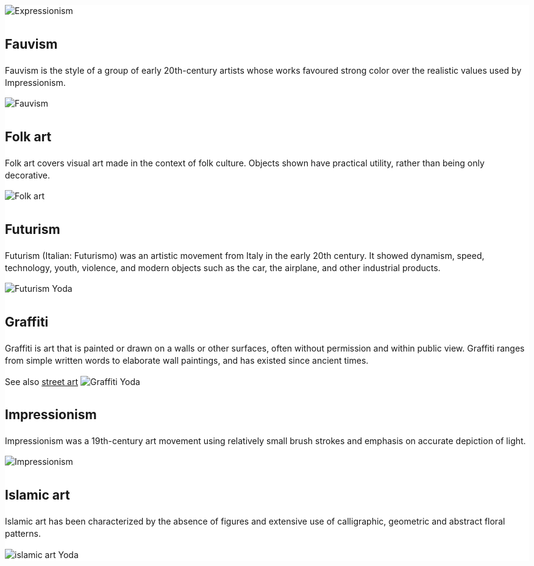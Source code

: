 
![Expressionism](https://dev-to-uploads.s3.amazonaws.com/uploads/articles/s3qeffb32ngwj66dnaom.png)



## Fauvism
Fauvism is the style of a group of early 20th-century artists whose works favoured strong color over the realistic values used by Impressionism.


![Fauvism](https://dev-to-uploads.s3.amazonaws.com/uploads/articles/m93vqiixe79bijf00vs8.png)

## Folk art
Folk art covers visual art made in the context of folk culture. Objects shown have practical utility, rather than being only decorative. 


![Folk art](https://dev-to-uploads.s3.amazonaws.com/uploads/articles/9nefwlvygt9huo6an8y8.png)


## Futurism
Futurism (Italian: Futurismo) was an artistic movement from Italy in the early 20th century. It showed dynamism, speed, technology, youth, violence, and modern objects such as the car, the airplane, and other industrial products.


![Futurism Yoda](https://dev-to-uploads.s3.amazonaws.com/uploads/articles/9xau00q2yg2qzq40ds5a.png)

## Graffiti
Graffiti is art that is painted or drawn on a walls or other surfaces, often without permission and within public view. Graffiti ranges from simple written words to elaborate wall paintings, and has existed since ancient times.

See also [street art](#street-art)
![Graffiti Yoda](https://dev-to-uploads.s3.amazonaws.com/uploads/articles/rey8e0v0q84v8q4hyook.png)



## Impressionism
Impressionism was a 19th-century art movement using relatively small brush strokes and emphasis on accurate depiction of light.


![Impressionism](https://dev-to-uploads.s3.amazonaws.com/uploads/articles/dkfosf3l8rjagbcsxvx4.png)

## Islamic art
Islamic art has been characterized by the absence of figures and extensive use of calligraphic, geometric and abstract floral patterns.


![islamic art Yoda](https://dev-to-uploads.s3.amazonaws.com/uploads/articles/6jst490s8y79vzoyooot.png)
